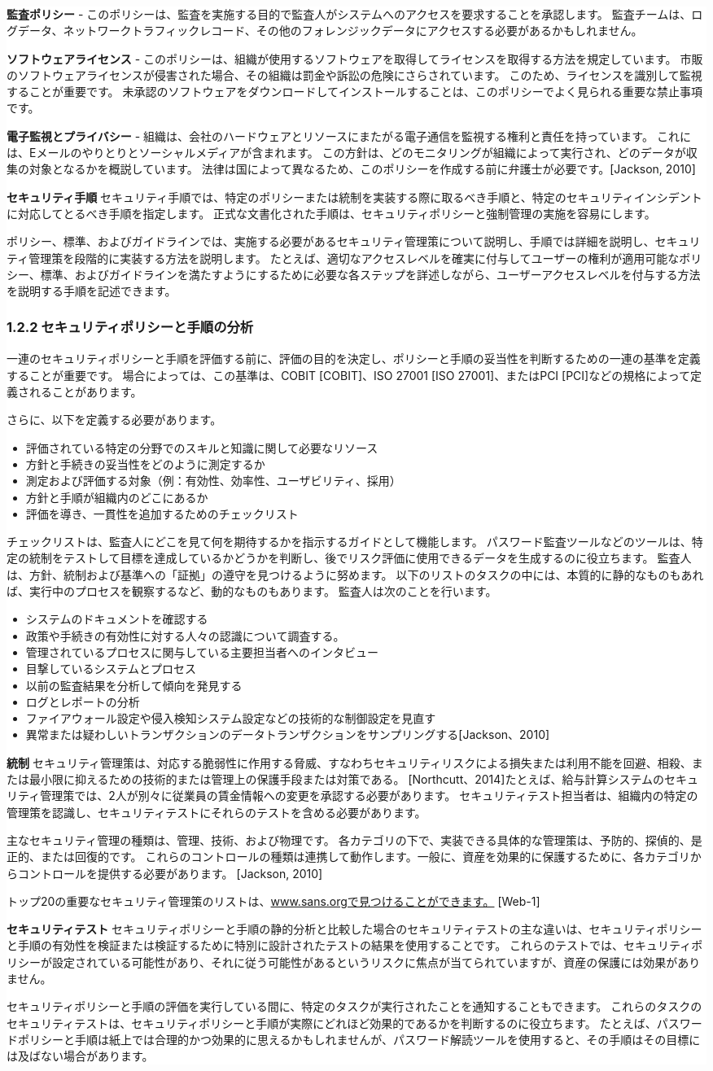 **監査ポリシー** - このポリシーは、監査を実施する目的で監査人がシステムへのアクセスを要求することを承認します。 監査チームは、ログデータ、ネットワークトラフィックレコード、その他のフォレンジックデータにアクセスする必要があるかもしれません。

**ソフトウェアライセンス** - このポリシーは、組織が使用するソフトウェアを取得してライセンスを取得する方法を規定しています。 市販のソフトウェアライセンスが侵害された場合、その組織は罰金や訴訟の危険にさらされています。 このため、ライセンスを識別して監視することが重要です。 未承認のソフトウェアをダウンロードしてインストールすることは、このポリシーでよく見られる重要な禁止事項です。

**電子監視とプライバシー** - 組織は、会社のハードウェアとリソースにまたがる電子通信を監視する権利と責任を持っています。 これには、Eメールのやりとりとソーシャルメディアが含まれます。 この方針は、どのモニタリングが組織によって実行され、どのデータが収集の対象となるかを概説しています。 法律は国によって異なるため、このポリシーを作成する前に弁護士が必要です。[Jackson, 2010]

**セキュリティ手順**
セキュリティ手順では、特定のポリシーまたは統制を実装する際に取るべき手順と、特定のセキュリティインシデントに対応してとるべき手順を指定します。 正式な文書化された手順は、セキュリティポリシーと強制管理の実施を容易にします。

ポリシー、標準、およびガイドラインでは、実施する必要があるセキュリティ管理策について説明し、手順では詳細を説明し、セキュリティ管理策を段階的に実装する方法を説明します。 たとえば、適切なアクセスレベルを確実に付与してユーザーの権利が適用可能なポリシー、標準、およびガイドラインを満たすようにするために必要な各ステップを詳述しながら、ユーザーアクセスレベルを付与する方法を説明する手順を記述できます。

### 1.2.2 セキュリティポリシーと手順の分析
一連のセキュリティポリシーと手順を評価する前に、評価の目的を決定し、ポリシーと手順の妥当性を判断するための一連の基準を定義することが重要です。 場合によっては、この基準は、COBIT [COBIT]、ISO 27001 [ISO 27001]、またはPCI [PCI]などの規格によって定義されることがあります。

さらに、以下を定義する必要があります。
* 評価されている特定の分野でのスキルと知識に関して必要なリソース
* 方針と手続きの妥当性をどのように測定するか
* 測定および評価する対象（例：有効性、効率性、ユーザビリティ、採用）
* 方針と手順が組織内のどこにあるか
* 評価を導き、一貫性を追加するためのチェックリスト

チェックリストは、監査人にどこを見て何を期待するかを指示するガイドとして機能します。 パスワード監査ツールなどのツールは、特定の統制をテストして目標を達成しているかどうかを判断し、後でリスク評価に使用できるデータを生成するのに役立ちます。 監査人は、方針、統制および基準への「証拠」の遵守を見つけるように努めます。 以下のリストのタスクの中には、本質的に静的なものもあれば、実行中のプロセスを観察するなど、動的なものもあります。 監査人は次のことを行います。

* システムのドキュメントを確認する
* 政策や手続きの有効性に対する人々の認識について調査する。
* 管理されているプロセスに関与している主要担当者へのインタビュー
* 目撃しているシステムとプロセス
* 以前の監査結果を分析して傾向を発見する
* ログとレポートの分析
* ファイアウォール設定や侵入検知システム設定などの技術的な制御設定を見直す
* 異常または疑わしいトランザクションのデータトランザクションをサンプリングする[Jackson、2010]

**統制**
セキュリティ管理策は、対応する脆弱性に作用する脅威、すなわちセキュリティリスクによる損失または利用不能を回避、相殺、または最小限に抑えるための技術的または管理上の保護手段または対策である。 [Northcutt、2014]たとえば、給与計算システムのセキュリティ管理策では、2人が別々に従業員の賃金情報への変更を承認する必要があります。 セキュリティテスト担当者は、組織内の特定の管理策を認識し、セキュリティテストにそれらのテストを含める必要があります。

主なセキュリティ管理の種類は、管理、技術、および物理です。 各カテゴリの下で、実装できる具体的な管理策は、予防的、探偵的、是正的、または回復的です。 これらのコントロールの種類は連携して動作します。一般に、資産を効果的に保護するために、各カテゴリからコントロールを提供する必要があります。 [Jackson, 2010]

トップ20の重要なセキュリティ管理策のリストは、www.sans.orgで見つけることができます。 [Web-1]

**セキュリティテスト**
セキュリティポリシーと手順の静的分析と比較した場合のセキュリティテストの主な違いは、セキュリティポリシーと手順の有効性を検証または検証するために特別に設計されたテストの結果を使用することです。 これらのテストでは、セキュリティポリシーが設定されている可能性があり、それに従う可能性があるというリスクに焦点が当てられていますが、資産の保護には効果がありません。

セキュリティポリシーと手順の評価を実行している間に、特定のタスクが実行されたことを通知することもできます。 これらのタスクのセキュリティテストは、セキュリティポリシーと手順が実際にどれほど効果的であるかを判断するのに役立ちます。 たとえば、パスワードポリシーと手順は紙上では合理的かつ効果的に思えるかもしれませんが、パスワード解読ツールを使用すると、その手順はその目標には及ばない場合があります。
